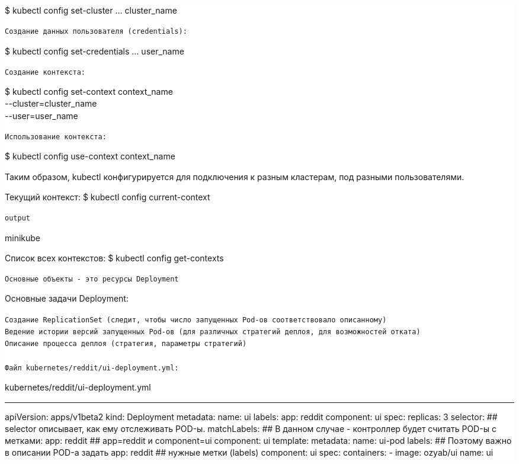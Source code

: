 $ kubectl config set-cluster … cluster_name

    Создание данных пользователя (credentials):

$ kubectl config set-credentials … user_name

    Создание контекста:

$ kubectl config set-context context_name \
  --cluster=cluster_name \
  --user=user_name

    Использование контекста:

$ kubectl config use-context context_name

Таким образом, kubectl конфигурируется для подключения к разным кластерам, под разными пользователями.

Текущий контекст: $ kubectl config current-context

    output

minikube

Список всех контекстов: $ kubectl config get-contexts

    Основные объекты - это ресурсы Deployment

Основные задачи Deployment:

    Создание ReplicationSet (следит, чтобы число запущенных Pod-ов соответствовало описанному)
    Ведение истории версий запущенных Pod-ов (для различных стратегий деплоя, для возможностей отката)
    Описание процесса деплоя (стратегия, параметры стратегий)

    Файл kubernetes/reddit/ui-deployment.yml:

kubernetes/reddit/ui-deployment.yml

---
apiVersion: apps/v1beta2
kind: Deployment
metadata:
  name: ui
  labels:
    app: reddit
    component: ui
spec:
  replicas: 3
  selector:         ## selector описывает, как ему отслеживать POD-ы.
    matchLabels:    ## В данном случае - контроллер будет считать POD-ы с метками:
      app: reddit   ## app=reddit и component=ui
      component: ui
  template:
    metadata:
      name: ui-pod
      labels:       ## Поэтому важно в описании POD-а задать
        app: reddit ## нужные метки (labels) 
        component: ui
    spec:
      containers:
      - image: ozyab/ui
        name: ui

